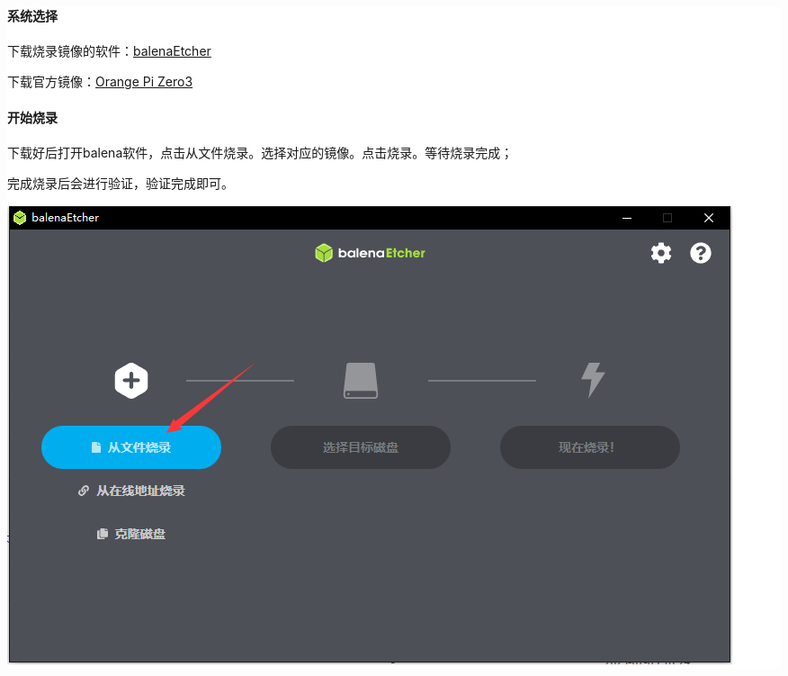 #### 系统选择

下载烧录镜像的软件：[balenaEtcher](https://etcher.balena.io/)

下载官方镜像：[Orange Pi Zero3](http://www.orangepi.cn/html/hardWare/computerAndMicrocontrollers/service-and-support/Orange-Pi-Zero-3.html)

#### 开始烧录

下载好后打开balena软件，点击从文件烧录。选择对应的镜像。点击烧录。等待烧录完成；

完成烧录后会进行验证，验证完成即可。

![image-20231221200842055](./assets/image-20231221200842055.png)
